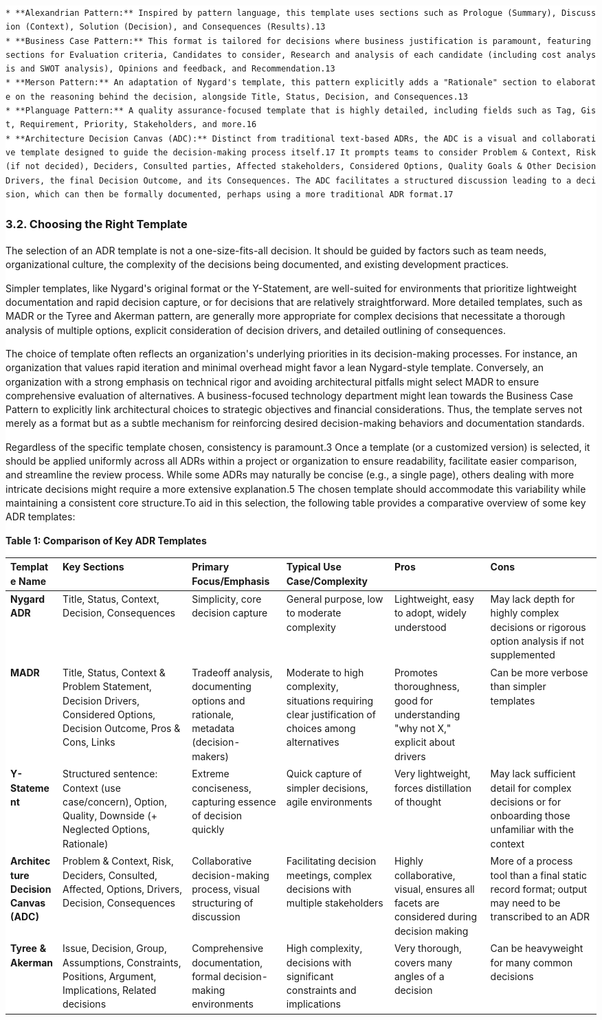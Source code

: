     * **Alexandrian Pattern:** Inspired by pattern language, this template uses sections such as Prologue (Summary), Discussion (Context), Solution (Decision), and Consequences (Results).13
    * **Business Case Pattern:** This format is tailored for decisions where business justification is paramount, featuring sections for Evaluation criteria, Candidates to consider, Research and analysis of each candidate (including cost analysis and SWOT analysis), Opinions and feedback, and Recommendation.13
    * **Merson Pattern:** An adaptation of Nygard's template, this pattern explicitly adds a "Rationale" section to elaborate on the reasoning behind the decision, alongside Title, Status, Decision, and Consequences.13
    * **Planguage Pattern:** A quality assurance-focused template that is highly detailed, including fields such as Tag, Gist, Requirement, Priority, Stakeholders, and more.16
    * **Architecture Decision Canvas (ADC):** Distinct from traditional text-based ADRs, the ADC is a visual and collaborative template designed to guide the decision-making process itself.17 It prompts teams to consider Problem & Context, Risk (if not decided), Deciders, Consulted parties, Affected stakeholders, Considered Options, Quality Goals & Other Decision Drivers, the final Decision Outcome, and its Consequences. The ADC facilitates a structured discussion leading to a decision, which can then be formally documented, perhaps using a more traditional ADR format.17

### **3.2. Choosing the Right Template**

The selection of an ADR template is not a one-size-fits-all decision. It should be guided by factors such as team needs, organizational culture, the complexity of the decisions being documented, and existing development practices.

Simpler templates, like Nygard's original format or the Y-Statement, are well-suited for environments that prioritize lightweight documentation and rapid decision capture, or for decisions that are relatively straightforward. More detailed templates, such as MADR or the Tyree and Akerman pattern, are generally more appropriate for complex decisions that necessitate a thorough analysis of multiple options, explicit consideration of decision drivers, and detailed outlining of consequences.

The choice of template often reflects an organization's underlying priorities in its decision-making processes. For instance, an organization that values rapid iteration and minimal overhead might favor a lean Nygard-style template. Conversely, an organization with a strong emphasis on technical rigor and avoiding architectural pitfalls might select MADR to ensure comprehensive evaluation of alternatives. A business-focused technology department might lean towards the Business Case Pattern to explicitly link architectural choices to strategic objectives and financial considerations. Thus, the template serves not merely as a format but as a subtle mechanism for reinforcing desired decision-making behaviors and documentation standards.


Regardless of the specific template chosen, consistency is paramount.3 Once a template (or a customized version) is selected, it should be applied uniformly across all ADRs within a project or organization to ensure readability, facilitate easier comparison, and streamline the review process. While some ADRs may naturally be concise (e.g., a single page), others dealing with more intricate decisions might require a more extensive explanation.5 The chosen template should accommodate this variability while maintaining a consistent core structure.To aid in this selection, the following table provides a comparative overview of some key ADR templates:

**Table 1: Comparison of Key ADR Templates**

| Template Name | Key Sections | Primary Focus/Emphasis | Typical Use Case/Complexity | Pros | Cons |
|:---|:---|:---|:---|:---|:---|
| **Nygard ADR** | Title, Status, Context, Decision, Consequences | Simplicity, core decision capture | General purpose, low to moderate complexity | Lightweight, easy to adopt, widely understood | May lack depth for highly complex decisions or rigorous option analysis if not supplemented |
| **MADR** | Title, Status, Context & Problem Statement, Decision Drivers, Considered Options, Decision Outcome, Pros & Cons, Links | Tradeoff analysis, documenting options and rationale, metadata (decision-makers) | Moderate to high complexity, situations requiring clear justification of choices among alternatives | Promotes thoroughness, good for understanding "why not X," explicit about drivers | Can be more verbose than simpler templates |
| **Y-Statement** | Structured sentence: Context (use case/concern), Option, Quality, Downside (+ Neglected Options, Rationale) | Extreme conciseness, capturing essence of decision quickly | Quick capture of simpler decisions, agile environments | Very lightweight, forces distillation of thought | May lack sufficient detail for complex decisions or for onboarding those unfamiliar with the context |
| **Architecture Decision Canvas (ADC)** | Problem & Context, Risk, Deciders, Consulted, Affected, Options, Drivers, Decision, Consequences | Collaborative decision-making process, visual structuring of discussion | Facilitating decision meetings, complex decisions with multiple stakeholders | Highly collaborative, visual, ensures all facets are considered during decision making | More of a process tool than a final static record format; output may need to be transcribed to an ADR |
| **Tyree & Akerman** | Issue, Decision, Group, Assumptions, Constraints, Positions, Argument, Implications, Related decisions | Comprehensive documentation, formal decision-making environments | High complexity, decisions with significant constraints and implications | Very thorough, covers many angles of a decision | Can be heavyweight for many common decisions |
